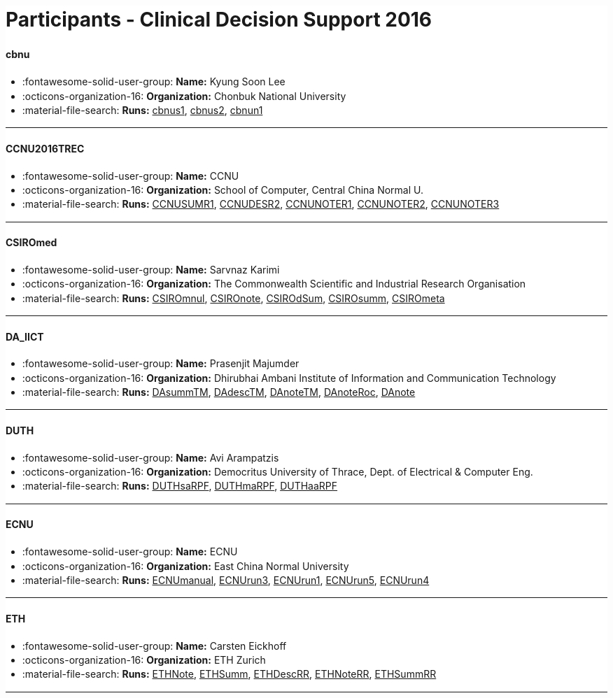 # Participants - Clinical Decision Support 2016 

#### cbnu 
 - :fontawesome-solid-user-group: **Name:** Kyung Soon Lee 
 - :octicons-organization-16: **Organization:** Chonbuk National University 
 - :material-file-search: **Runs:** [cbnus1](./runs.md#cbnus1), [cbnus2](./runs.md#cbnus2), [cbnun1](./runs.md#cbnun1) 

---
#### CCNU2016TREC 
 - :fontawesome-solid-user-group: **Name:** CCNU 
 - :octicons-organization-16: **Organization:** School of Computer, Central China Normal U. 
 - :material-file-search: **Runs:** [CCNUSUMR1](./runs.md#ccnusumr1), [CCNUDESR2](./runs.md#ccnudesr2), [CCNUNOTER1](./runs.md#ccnunoter1), [CCNUNOTER2](./runs.md#ccnunoter2), [CCNUNOTER3](./runs.md#ccnunoter3) 

---
#### CSIROmed 
 - :fontawesome-solid-user-group: **Name:** Sarvnaz Karimi 
 - :octicons-organization-16: **Organization:** The Commonwealth Scientific and Industrial Research Organisation 
 - :material-file-search: **Runs:** [CSIROmnul](./runs.md#csiromnul), [CSIROnote](./runs.md#csironote), [CSIROdSum](./runs.md#csirodsum), [CSIROsumm](./runs.md#csirosumm), [CSIROmeta](./runs.md#csirometa) 

---
#### DA_IICT 
 - :fontawesome-solid-user-group: **Name:** Prasenjit Majumder 
 - :octicons-organization-16: **Organization:** Dhirubhai Ambani Institute of Information and Communication Technology 
 - :material-file-search: **Runs:** [DAsummTM](./runs.md#dasummtm), [DAdescTM](./runs.md#dadesctm), [DAnoteTM](./runs.md#danotetm), [DAnoteRoc](./runs.md#danoteroc), [DAnote](./runs.md#danote) 

---
#### DUTH 
 - :fontawesome-solid-user-group: **Name:** Avi Arampatzis 
 - :octicons-organization-16: **Organization:** Democritus University of Thrace, Dept. of Electrical & Computer Eng. 
 - :material-file-search: **Runs:** [DUTHsaRPF](./runs.md#duthsarpf), [DUTHmaRPF](./runs.md#duthmarpf), [DUTHaaRPF](./runs.md#duthaarpf) 

---
#### ECNU 
 - :fontawesome-solid-user-group: **Name:** ECNU 
 - :octicons-organization-16: **Organization:** East China Normal University 
 - :material-file-search: **Runs:** [ECNUmanual](./runs.md#ecnumanual), [ECNUrun3](./runs.md#ecnurun3), [ECNUrun1](./runs.md#ecnurun1), [ECNUrun5](./runs.md#ecnurun5), [ECNUrun4](./runs.md#ecnurun4) 

---
#### ETH 
 - :fontawesome-solid-user-group: **Name:** Carsten Eickhoff 
 - :octicons-organization-16: **Organization:** ETH Zurich 
 - :material-file-search: **Runs:** [ETHNote](./runs.md#ethnote), [ETHSumm](./runs.md#ethsumm), [ETHDescRR](./runs.md#ethdescrr), [ETHNoteRR](./runs.md#ethnoterr), [ETHSummRR](./runs.md#ethsummrr) 

---